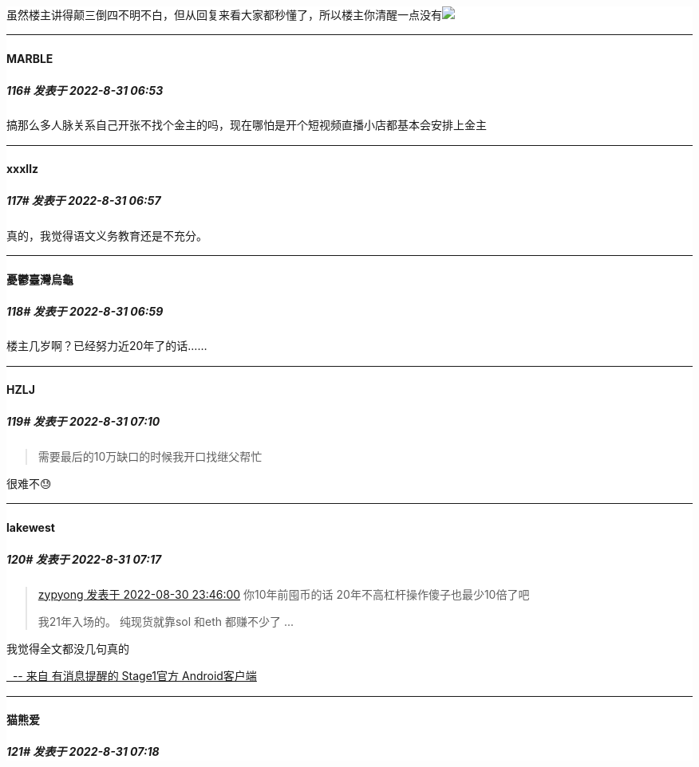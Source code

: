 虽然楼主讲得颠三倒四不明不白，但从回复来看大家都秒懂了，所以楼主你清醒一点没有<img src="https://static.saraba1st.com/image/smiley/face2017/067.png" referrerpolicy="no-referrer">



*****

####  MARBLE  
##### 116#       发表于 2022-8-31 06:53

搞那么多人脉关系自己开张不找个金主的吗，现在哪怕是开个短视频直播小店都基本会安排上金主

*****

####  xxxllz  
##### 117#       发表于 2022-8-31 06:57

真的，我觉得语文义务教育还是不充分。

*****

####  憂鬱臺灣烏龜  
##### 118#       发表于 2022-8-31 06:59

楼主几岁啊？已经努力近20年了的话……



*****

####  HZLJ  
##### 119#       发表于 2022-8-31 07:10

<blockquote>需要最后的10万缺口的时候我开口找继父帮忙</blockquote>

很难不😓



*****

####  lakewest  
##### 120#       发表于 2022-8-31 07:17

<blockquote><a href="httphttps://bbs.saraba1st.com/2b/forum.php?mod=redirect&amp;goto=findpost&amp;pid=57280401&amp;ptid=2090064" target="_blank">zypyong 发表于 2022-08-30 23:46:00</a>
你10年前囤币的话 20年不高杠杆操作傻子也最少10倍了吧

我21年入场的。 纯现货就靠sol 和eth 都赚不少了 ...</blockquote>我觉得全文都没几句真的

[  -- 来自 有消息提醒的 Stage1官方 Android客户端](https://www.coolapk.com/apk/140634)



*****

####  猫熊爱  
##### 121#       发表于 2022-8-31 07:18
